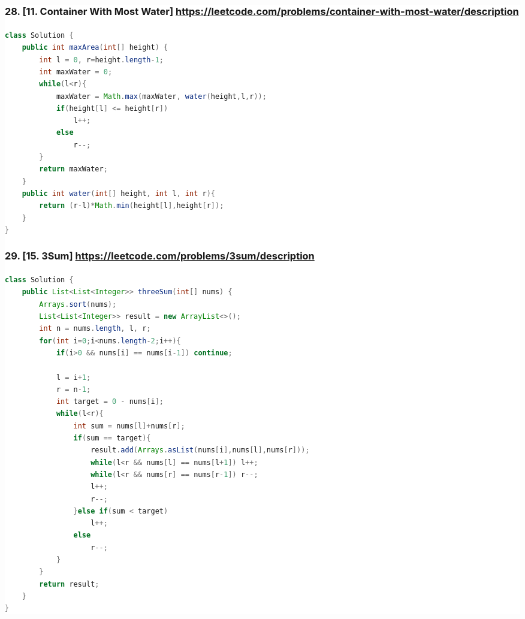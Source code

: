 ### 28. [11. Container With Most Water] https://leetcode.com/problems/container-with-most-water/description
```java
class Solution {
    public int maxArea(int[] height) {
        int l = 0, r=height.length-1;
        int maxWater = 0;
        while(l<r){
            maxWater = Math.max(maxWater, water(height,l,r));
            if(height[l] <= height[r])
                l++;
            else
                r--;
        }
        return maxWater;
    }
    public int water(int[] height, int l, int r){
        return (r-l)*Math.min(height[l],height[r]);
    }
}
```

### 29. [15. 3Sum] https://leetcode.com/problems/3sum/description
```java
class Solution {
    public List<List<Integer>> threeSum(int[] nums) {
        Arrays.sort(nums);
        List<List<Integer>> result = new ArrayList<>();
        int n = nums.length, l, r;
        for(int i=0;i<nums.length-2;i++){
            if(i>0 && nums[i] == nums[i-1]) continue;

            l = i+1;
            r = n-1;
            int target = 0 - nums[i];
            while(l<r){
                int sum = nums[l]+nums[r];
                if(sum == target){
                    result.add(Arrays.asList(nums[i],nums[l],nums[r]));
                    while(l<r && nums[l] == nums[l+1]) l++;
                    while(l<r && nums[r] == nums[r-1]) r--;
                    l++;
                    r--;
                }else if(sum < target)
                    l++;
                else
                    r--; 
            }
        }
        return result;
    }
}
```
